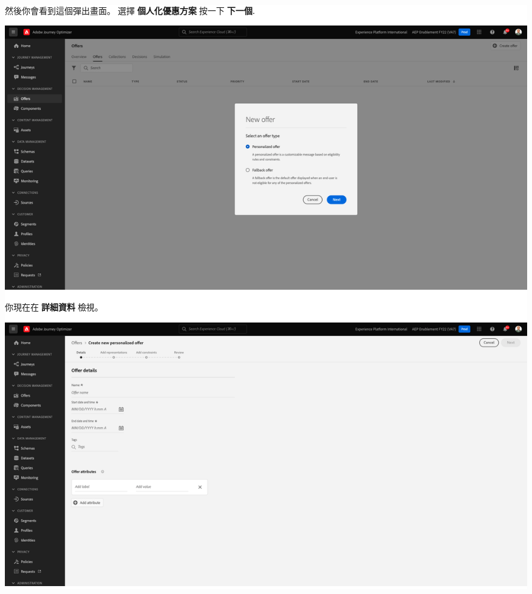 然後你會看到這個彈出畫面。 選擇 **個人化優惠方案** 按一下 **下一個**.

![決策規則](./images/offers2.png)

你現在在 **詳細資料** 檢視。

![決策規則](./images/offers3.png)

